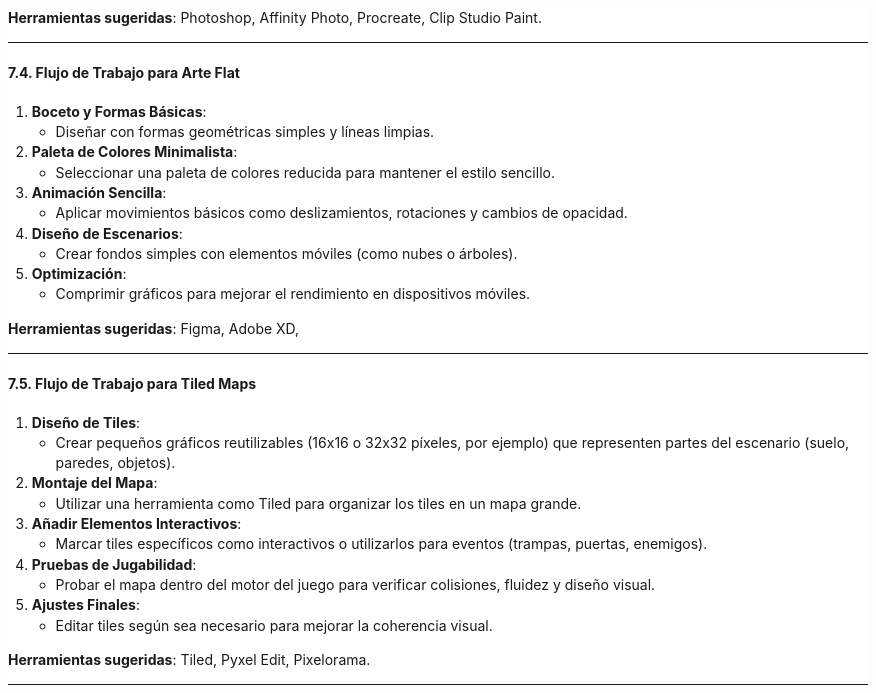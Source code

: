 **Herramientas sugeridas**: Photoshop, Affinity Photo, Procreate, Clip Studio Paint.

---

#### **7.4. Flujo de Trabajo para Arte Flat**
1. **Boceto y Formas Básicas**:
    - Diseñar con formas geométricas simples y líneas limpias.
2. **Paleta de Colores Minimalista**:
    - Seleccionar una paleta de colores reducida para mantener el estilo sencillo.
3. **Animación Sencilla**:
    - Aplicar movimientos básicos como deslizamientos, rotaciones y cambios de opacidad.
4. **Diseño de Escenarios**:
    - Crear fondos simples con elementos móviles (como nubes o árboles).
5. **Optimización**:
    - Comprimir gráficos para mejorar el rendimiento en dispositivos móviles.

**Herramientas sugeridas**: Figma, Adobe XD, 

---

#### **7.5. Flujo de Trabajo para Tiled Maps**
1. **Diseño de Tiles**:
    - Crear pequeños gráficos reutilizables (16x16 o 32x32 píxeles, por ejemplo) que representen partes del escenario (suelo, paredes, objetos).
2. **Montaje del Mapa**:
    - Utilizar una herramienta como Tiled para organizar los tiles en un mapa grande.
3. **Añadir Elementos Interactivos**:
    - Marcar tiles específicos como interactivos o utilizarlos para eventos (trampas, puertas, enemigos).
4. **Pruebas de Jugabilidad**:
    - Probar el mapa dentro del motor del juego para verificar colisiones, fluidez y diseño visual.
5. **Ajustes Finales**:
    - Editar tiles según sea necesario para mejorar la coherencia visual.

**Herramientas sugeridas**: Tiled, Pyxel Edit, Pixelorama.

---

